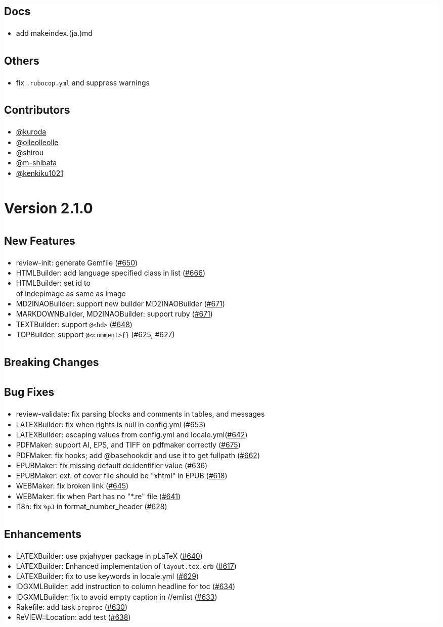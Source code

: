 ## Docs

* add makeindex.(ja.)md

## Others

* fix `.rubocop.yml` and suppress warnings

## Contributors

* [@kuroda](https://github.com/kuroda)
* [@olleolleolle](https://github.com/olleolleolle)
* [@shirou](https://github.com/shirou)
* [@m-shibata](https://github.com/m-shibata)
* [@kenkiku1021](https://github.com/kenkiku1021)

[#261]: https://github.com/kmuto/review/issues/261
[#360]: https://github.com/kmuto/review/issues/360
[#660]: https://github.com/kmuto/review/issues/660
[#667]: https://github.com/kmuto/review/issues/667
[#669]: https://github.com/kmuto/review/issues/669
[#681]: https://github.com/kmuto/review/issues/681
[#682]: https://github.com/kmuto/review/issues/682
[#683]: https://github.com/kmuto/review/issues/683
[#684]: https://github.com/kmuto/review/issues/684
[#685]: https://github.com/kmuto/review/issues/685
[#686]: https://github.com/kmuto/review/issues/686
[#688]: https://github.com/kmuto/review/issues/688
[#693]: https://github.com/kmuto/review/issues/693
[#696]: https://github.com/kmuto/review/issues/696
[#697]: https://github.com/kmuto/review/issues/697
[#706]: https://github.com/kmuto/review/issues/706
[#708]: https://github.com/kmuto/review/issues/708
[#710]: https://github.com/kmuto/review/issues/710
[#711]: https://github.com/kmuto/review/issues/711
[#712]: https://github.com/kmuto/review/issues/712
[#713]: https://github.com/kmuto/review/issues/713
[#714]: https://github.com/kmuto/review/issues/714
[#716]: https://github.com/kmuto/review/issues/716
[#717]: https://github.com/kmuto/review/issues/717
[#718]: https://github.com/kmuto/review/issues/718
[#719]: https://github.com/kmuto/review/issues/719
[#720]: https://github.com/kmuto/review/issues/720
[#723]: https://github.com/kmuto/review/issues/723
[#724]: https://github.com/kmuto/review/issues/724
[#726]: https://github.com/kmuto/review/issues/726
[#727]: https://github.com/kmuto/review/issues/727
[#729]: https://github.com/kmuto/review/issues/729
[#730]: https://github.com/kmuto/review/issues/730
[#731]: https://github.com/kmuto/review/issues/731
[#733]: https://github.com/kmuto/review/issues/733
[#738]: https://github.com/kmuto/review/issues/738
[#740]: https://github.com/kmuto/review/issues/740
[#742]: https://github.com/kmuto/review/issues/742
[#743]: https://github.com/kmuto/review/issues/743
[#745]: https://github.com/kmuto/review/issues/745
[#747]: https://github.com/kmuto/review/issues/747
[#751]: https://github.com/kmuto/review/issues/751
[#753]: https://github.com/kmuto/review/issues/753
[#756]: https://github.com/kmuto/review/issues/756
[#757]: https://github.com/kmuto/review/issues/757
[#758]: https://github.com/kmuto/review/issues/758
[#759]: https://github.com/kmuto/review/issues/759
[#761]: https://github.com/kmuto/review/issues/761
[#763]: https://github.com/kmuto/review/issues/763


# Version 2.1.0

## New Features

* review-init: generate Gemfile ([#650])
* HTMLBuilder: add language specified class in list ([#666])
* HTMLBuilder: set id to <div> of indepimage as same as image
* MD2INAOBuilder: support new builder MD2INAOBuilder ([#671])
* MARKDOWNBuilder, MD2INAOBuilder: support ruby ([#671])
* TEXTBuilder: support `@<hd>` ([#648])
* TOPBuilder: support `@<comment>{}` ([#625], [#627])

## Breaking Changes

## Bug Fixes

* review-validate: fix parsing blocks and comments in tables, and messages
* LATEXBuilder: fix when rights is null in config.yml ([#653])
* LATEXBuilder: escaping values from config.yml and locale.yml([#642])
* PDFMaker: support AI, EPS, and TIFF on pdfmaker correctly ([#675])
* PDFMaker: fix hooks; add @basehookdir and use it to get fullpath ([#662])
* EPUBMaker: fix missing default dc:identifier value ([#636])
* EPUBMaker: ext. of cover file should be "xhtml" in EPUB ([#618])
* WEBMaker: fix broken link ([#645])
* WEBMaker: fix when Part has no "*.re" file ([#641])
* I18n: fix `%pJ` in format_number_header ([#628])

## Enhancements

* LATEXBuilder: use pxjahyper package in pLaTeX ([#640])
* LATEXBuilder: Enhanced implementation of `layout.tex.erb` ([#617])
* LATEXBuilder: fix to use keywords in locale.yml ([#629])
* IDGXMLBuilder: add instruction to column headline for toc ([#634])
* IDGXMLBuilder: fix to avoid empty caption in //emlist ([#633])
* Rakefile: add task `preproc` ([#630])
* ReVIEW::Location: add test ([#638])


[#1763]: https://github.com/kmuto/review/pull/1763
[#1767]: https://github.com/kmuto/review/pull/1767
[#1772]: https://github.com/kmuto/review/pull/1772
[#1773]: https://github.com/kmuto/review/pull/1773
[#1775]: https://github.com/kmuto/review/pull/1775
[#1776]: https://github.com/kmuto/review/pull/1776
[#1776]: https://github.com/kmuto/review/issues/1777
[#1779]: https://github.com/kmuto/review/pull/1779
[#1780]: https://github.com/kmuto/review/pull/1780
[#1782]: https://github.com/kmuto/review/pull/1782
[#1783]: https://github.com/kmuto/review/pull/1783
[#1784]: https://github.com/kmuto/review/pull/1784
[#1788]: https://github.com/kmuto/review/pull/1788
[#1789]: https://github.com/kmuto/review/issues/1789
[#1790]: https://github.com/kmuto/review/issues/1790
[#1791]: https://github.com/kmuto/review/issues/1791
[#1792]: https://github.com/kmuto/review/pull/1792
[#1718]: https://github.com/kmuto/review/issues/1718
[#1720]: https://github.com/kmuto/review/issues/1720
[#1724]: https://github.com/kmuto/review/issues/1724
[#1725]: https://github.com/kmuto/review/issues/1725
[#1726]: https://github.com/kmuto/review/issues/1726
[#1729]: https://github.com/kmuto/review/pull/1729
[#1730]: https://github.com/kmuto/review/pull/1730
[#1733]: https://github.com/kmuto/review/issues/1733
[#1734]: https://github.com/kmuto/review/issues/1734
[#1740]: https://github.com/kmuto/review/pull/1740
[#1742]: https://github.com/kmuto/review/pull/1742
[#1743]: https://github.com/kmuto/review/pull/1743
[#1744]: https://github.com/kmuto/review/issues/1744
[#1747]: https://github.com/kmuto/review/pull/1747
[#1748]: https://github.com/kmuto/review/pull/1748
[#1753]: https://github.com/kmuto/review/issues/1753
[#1755]: https://github.com/kmuto/review/issues/1755
[#1759]: https://github.com/kmuto/review/pull/1759
[#1760]: https://github.com/kmuto/review/pull/1760
[#1674]: https://github.com/kmuto/review/issues/1674
[#1683]: https://github.com/kmuto/review/pulls/1683
[#1684]: https://github.com/kmuto/review/pulls/1684
[#1685]: https://github.com/kmuto/review/pulls/1685
[#1686]: https://github.com/kmuto/review/issues/1686
[#1688]: https://github.com/kmuto/review/pulls/1688
[#1689]: https://github.com/kmuto/review/pulls/1689
[#1690]: https://github.com/kmuto/review/pulls/1690
[#1691]: https://github.com/kmuto/review/pulls/1691
[#1692]: https://github.com/kmuto/review/pulls/1692
[#1696]: https://github.com/kmuto/review/issues/1696
[#1697]: https://github.com/kmuto/review/pulls/1697
[#1698]: https://github.com/kmuto/review/pulls/1698
[#1699]: https://github.com/kmuto/review/pulls/1699
[#1700]: https://github.com/kmuto/review/pulls/1700
[#1702]: https://github.com/kmuto/review/pulls/1702
[#1704]: https://github.com/kmuto/review/pulls/1704
[#1706]: https://github.com/kmuto/review/issues/1706
[#1711]: https://github.com/kmuto/review/issues/1711
[#1679]: https://github.com/kmuto/review/issues/1679
[#1671]: https://github.com/kmuto/review/issues/1671
[#1670]: https://github.com/kmuto/review/pull/1670
[#1669]: https://github.com/kmuto/review/pull/1669
[#1666]: https://github.com/kmuto/review/issues/1666
[#1664]: https://github.com/kmuto/review/pull/1664
[#1663]: https://github.com/kmuto/review/pull/1663
[#1662]: https://github.com/kmuto/review/issues/1662
[#1660]: https://github.com/kmuto/review/issues/1660
[#1659]: https://github.com/kmuto/review/pull/1659
[#1658]: https://github.com/kmuto/review/pull/1658
[#1656]: https://github.com/kmuto/review/pull/1656
[#1655]: https://github.com/kmuto/review/pull/1655
[#1654]: https://github.com/kmuto/review/pull/1654
[#1653]: https://github.com/kmuto/review/pull/1653
[#1652]: https://github.com/kmuto/review/pull/1652
[#1650]: https://github.com/kmuto/review/pull/1650
[#1649]: https://github.com/kmuto/review/pull/1649
[#1648]: https://github.com/kmuto/review/pull/1648
[#1647]: https://github.com/kmuto/review/pull/1647
[#1646]: https://github.com/kmuto/review/pull/1646
[#1644]: https://github.com/kmuto/review/issues/1644
[#1643]: https://github.com/kmuto/review/pull/1643
[#1642]: https://github.com/kmuto/review/pull/1642
[#1641]: https://github.com/kmuto/review/pull/1641
[#1640]: https://github.com/kmuto/review/pull/1640
[#1639]: https://github.com/kmuto/review/pull/1639
[#1638]: https://github.com/kmuto/review/pull/1638
[#1637]: https://github.com/kmuto/review/pull/1637
[#1636]: https://github.com/kmuto/review/pull/1636
[#1635]: https://github.com/kmuto/review/pull/1635
[#1633]: https://github.com/kmuto/review/issues/1633
[#1632]: https://github.com/kmuto/review/issues/1632
[#1630]: https://github.com/kmuto/review/issues/1630
[#1629]: https://github.com/kmuto/review/pull/1629
[#1626]: https://github.com/kmuto/review/pull/1626
[#1623]: https://github.com/kmuto/review/issues/1623
[#1622]: https://github.com/kmuto/review/pull/1622
[#1619]: https://github.com/kmuto/review/issues/1619
[#1618]: https://github.com/kmuto/review/pull/1618
[#1617]: https://github.com/kmuto/review/pull/1617
[#1614]: https://github.com/kmuto/review/pull/1614
[#1613]: https://github.com/kmuto/review/pull/1613
[#1611]: https://github.com/kmuto/review/issues/1611
[#1610]: https://github.com/kmuto/review/pull/1610
[#1607]: https://github.com/kmuto/review/issues/1607
[#1606]: https://github.com/kmuto/review/issues/1606
[#1605]: https://github.com/kmuto/review/issues/1605
[#1604]: https://github.com/kmuto/review/issues/1604
[#1602]: https://github.com/kmuto/review/pull/1602
[#1598]: https://github.com/kmuto/review/pull/1598
[#1596]: https://github.com/kmuto/review/issues/1596
[#1594]: https://github.com/kmuto/review/pull/1594
[#1593]: https://github.com/kmuto/review/pull/1593
[#1591]: https://github.com/kmuto/review/issues/1591
[#1587]: https://github.com/kmuto/review/issues/1587
[#1575]: https://github.com/kmuto/review/issues/1575
[#1384]: https://github.com/kmuto/review/pull/1384
[#1393]: https://github.com/kmuto/review/issues/1393
[#1397]: https://github.com/kmuto/review/issues/1397
[#1483]: https://github.com/kmuto/review/issues/1483
[#1497]: https://github.com/kmuto/review/pull/1497
[#1511]: https://github.com/kmuto/review/pull/1511
[#1517]: https://github.com/kmuto/review/issues/1517
[#1520]: https://github.com/kmuto/review/pull/1520
[#1521]: https://github.com/kmuto/review/pull/1521
[#1522]: https://github.com/kmuto/review/pull/1522
[#1523]: https://github.com/kmuto/review/pull/1523
[#1526]: https://github.com/kmuto/review/pull/1526
[#1527]: https://github.com/kmuto/review/pull/1527
[#1528]: https://github.com/kmuto/review/pull/1528
[#1529]: https://github.com/kmuto/review/issues/1529
[#1530]: https://github.com/kmuto/review/issues/1530
[#1533]: https://github.com/kmuto/review/issues/1533
[#1534]: https://github.com/kmuto/review/issues/1534
[#1536]: https://github.com/kmuto/review/pull/1536
[#1538]: https://github.com/kmuto/review/pull/1538
[#1541]: https://github.com/kmuto/review/pull/1541
[#1543]: https://github.com/kmuto/review/pull/1543
[#1544]: https://github.com/kmuto/review/issues/1544
[#1545]: https://github.com/kmuto/review/issues/1545
[#1548]: https://github.com/kmuto/review/pull/1548
[#1549]: https://github.com/kmuto/review/pull/1549
[#1550]: https://github.com/kmuto/review/pull/1550
[#1551]: https://github.com/kmuto/review/pull/1551
[#1552]: https://github.com/kmuto/review/pull/1552
[#1558]: https://github.com/kmuto/review/pull/1558
[#1559]: https://github.com/kmuto/review/issues/1559
[#1560]: https://github.com/kmuto/review/pull/1560
[#1562]: https://github.com/kmuto/review/pull/1562
[#1563]: https://github.com/kmuto/review/pull/1563
[#1564]: https://github.com/kmuto/review/pull/1564
[#1569]: https://github.com/kmuto/review/pull/1569
[#1572]: https://github.com/kmuto/review/pull/1572
[#1573]: https://github.com/kmuto/review/pull/1573
[#1574]: https://github.com/kmuto/review/issues/1574
[#1584]: https://github.com/kmuto/review/pull/1584
[#1320]: https://github.com/kmuto/review/issues/1320
[#1485]: https://github.com/kmuto/review/issues/1485
[#1488]: https://github.com/kmuto/review/issues/1488
[#1490]: https://github.com/kmuto/review/pull/1490
[#1499]: https://github.com/kmuto/review/issues/1499
[#1501]: https://github.com/kmuto/review/pull/1501
[#1504]: https://github.com/kmuto/review/pull/1504
[#1505]: https://github.com/kmuto/review/issues/1505
[#1163]: https://github.com/kmuto/review/issues/1163
[#1412]: https://github.com/kmuto/review/pull/1412
[#1414]: https://github.com/kmuto/review/issues/1414
[#1416]: https://github.com/kmuto/review/issues/1416
[#1418]: https://github.com/kmuto/review/issues/1418
[#1420]: https://github.com/kmuto/review/issues/1420
[#1421]: https://github.com/kmuto/review/issues/1421
[#1424]: https://github.com/kmuto/review/pull/1424
[#1425]: https://github.com/kmuto/review/pull/1425
[#1426]: https://github.com/kmuto/review/pull/1426
[#1427]: https://github.com/kmuto/review/pull/1427
[#1428]: https://github.com/kmuto/review/pull/1428
[#1429]: https://github.com/kmuto/review/pull/1429
[#1430]: https://github.com/kmuto/review/pull/1430
[#1431]: https://github.com/kmuto/review/pull/1431
[#1432]: https://github.com/kmuto/review/issues/1432
[#1433]: https://github.com/kmuto/review/pull/1433
[#1436]: https://github.com/kmuto/review/pull/1436
[#1437]: https://github.com/kmuto/review/issues/1437
[#1438]: https://github.com/kmuto/review/pull/1438
[#1439]: https://github.com/kmuto/review/pull/1439
[#1442]: https://github.com/kmuto/review/issues/1442
[#1443]: https://github.com/kmuto/review/pull/1443
[#1445]: https://github.com/kmuto/review/pull/1445
[#1446]: https://github.com/kmuto/review/pull/1446
[#1447]: https://github.com/kmuto/review/issues/1447
[#1448]: https://github.com/kmuto/review/pull/1448
[#1449]: https://github.com/kmuto/review/pull/1449
[#1453]: https://github.com/kmuto/review/pull/1453
[#1455]: https://github.com/kmuto/review/pull/1455
[#1456]: https://github.com/kmuto/review/pull/1456
[#1457]: https://github.com/kmuto/review/pull/1457
[#1458]: https://github.com/kmuto/review/pull/1458
[#1459]: https://github.com/kmuto/review/pull/1459
[#1461]: https://github.com/kmuto/review/issues/1461
[#1462]: https://github.com/kmuto/review/issues/1462
[#1465]: https://github.com/kmuto/review/pull/1465
[#1466]: https://github.com/kmuto/review/pull/1466
[#1467]: https://github.com/kmuto/review/pull/1467
[#1468]: https://github.com/kmuto/review/pull/1468
[#1469]: https://github.com/kmuto/review/issues/1469
[#1474]: https://github.com/kmuto/review/issues/1474
[#1476]: https://github.com/kmuto/review/issues/1476
[#1478]: https://github.com/kmuto/review/issues/1478
[#1484]: https://github.com/kmuto/review/pull/1484
[#1337]: https://github.com/kmuto/review/issues/1337
[#1338]: https://github.com/kmuto/review/issues/1338
[#1340]: https://github.com/kmuto/review/issues/1340
[#1341]: https://github.com/kmuto/review/issues/1341
[#1348]: https://github.com/kmuto/review/issues/1348
[#1350]: https://github.com/kmuto/review/issues/1350
[#1353]: https://github.com/kmuto/review/pull/1353
[#1354]: https://github.com/kmuto/review/pull/1354
[#1356]: https://github.com/kmuto/review/pull/1356
[#1359]: https://github.com/kmuto/review/pull/1359
[#1360]: https://github.com/kmuto/review/pull/1360
[#1362]: https://github.com/kmuto/review/pull/1362
[#1363]: https://github.com/kmuto/review/issues/1363
[#1365]: https://github.com/kmuto/review/pull/1365
[#1367]: https://github.com/kmuto/review/issues/1367
[#1368]: https://github.com/kmuto/review/issues/1368
[#1371]: https://github.com/kmuto/review/pull/1371
[#1372]: https://github.com/kmuto/review/pull/1372
[#1373]: https://github.com/kmuto/review/pull/1373
[#1374]: https://github.com/kmuto/review/pull/1374
[#1375]: https://github.com/kmuto/review/pull/1375
[#1378]: https://github.com/kmuto/review/pull/1378
[#1379]: https://github.com/kmuto/review/issues/1379
[#1381]: https://github.com/kmuto/review/issues/1381
[#1383]: https://github.com/kmuto/review/issues/1383
[#1385]: https://github.com/kmuto/review/issues/1385
[#1386]: https://github.com/kmuto/review/pull/1386
[#1388]: https://github.com/kmuto/review/pull/1388
[#1389]: https://github.com/kmuto/review/pull/1389
[#1390]: https://github.com/kmuto/review/pull/1390
[#1391]: https://github.com/kmuto/review/pull/1391
[#1392]: https://github.com/kmuto/review/issues/1392
[#1395]: https://github.com/kmuto/review/issues/1395
[#1398]: https://github.com/kmuto/review/issues/1398
[#1401]: https://github.com/kmuto/review/pull/1401
[#1402]: https://github.com/kmuto/review/pull/1402
[#1403]: https://github.com/kmuto/review/pull/1403
[#1404]: https://github.com/kmuto/review/pull/1404
[#1405]: https://github.com/kmuto/review/pull/1405
[#1407]: https://github.com/kmuto/review/pull/1407
[#1011]: https://github.com/kmuto/review/issues/1011
[#1220]: https://github.com/kmuto/review/issues/1220
[#1275]: https://github.com/kmuto/review/pull/1275
[#1280]: https://github.com/kmuto/review/pull/1280
[#1281]: https://github.com/kmuto/review/issues/1281
[#1283]: https://github.com/kmuto/review/pull/1283
[#1284]: https://github.com/kmuto/review/issues/1284
[#1286]: https://github.com/kmuto/review/pull/1286
[#1288]: https://github.com/kmuto/review/issues/1288
[#1293]: https://github.com/kmuto/review/pull/1293
[#1294]: https://github.com/kmuto/review/issues/1294
[#1297]: https://github.com/kmuto/review/pull/1297
[#1298]: https://github.com/kmuto/review/pull/1298
[#1299]: https://github.com/kmuto/review/pull/1299
[#1300]: https://github.com/kmuto/review/pull/1300
[#1301]: https://github.com/kmuto/review/pull/1301
[#1303]: https://github.com/kmuto/review/pull/1303
[#1304]: https://github.com/kmuto/review/pull/1304
[#1305]: https://github.com/kmuto/review/pull/1305
[#1308]: https://github.com/kmuto/review/pull/1308
[#1309]: https://github.com/kmuto/review/issues/1309
[#1312]: https://github.com/kmuto/review/issues/1312
[#1313]: https://github.com/kmuto/review/issues/1313
[#1317]: https://github.com/kmuto/review/pull/1317
[#1318]: https://github.com/kmuto/review/issues/1318
[#1325]: https://github.com/kmuto/review/issues/1325
[#1327]: https://github.com/kmuto/review/issues/1327
[#1328]: https://github.com/kmuto/review/pull/1328
[#1336]: https://github.com/kmuto/review/pull/1336
[#1224]: https://github.com/kmuto/review/issues/1224
[#1225]: https://github.com/kmuto/review/pull/1225
[#1226]: https://github.com/kmuto/review/pull/1226
[#1229]: https://github.com/kmuto/review/pull/1229
[#1231]: https://github.com/kmuto/review/issues/1231
[#1233]: https://github.com/kmuto/review/issues/1233
[#1235]: https://github.com/kmuto/review/issues/1235
[#1239]: https://github.com/kmuto/review/pull/1239
[#1240]: https://github.com/kmuto/review/pull/1240
[#1242]: https://github.com/kmuto/review/pull/1242
[#1243]: https://github.com/kmuto/review/issues/1243
[#1247]: https://github.com/kmuto/review/issues/1247
[#1250]: https://github.com/kmuto/review/pull/1250
[#1252]: https://github.com/kmuto/review/issues/1252
[#1254]: https://github.com/kmuto/review/issues/1254
[#1257]: https://github.com/kmuto/review/issues/1257
[#1258]: https://github.com/kmuto/review/issues/1258
[#1262]: https://github.com/kmuto/review/issues/1262
[#1264]: https://github.com/kmuto/review/issues/1264
[#1267]: https://github.com/kmuto/review/issues/1267
[#1268]: https://github.com/kmuto/review/issues/1268
[#1273]: https://github.com/kmuto/review/issues/1273
[#1217]: https://github.com/kmuto/review/pull/1217
[#1151]: https://github.com/kmuto/review/issues/1151
[#1152]: https://github.com/kmuto/review/issues/1152
[#1158]: https://github.com/kmuto/review/issues/1158
[#1171]: https://github.com/kmuto/review/issues/1171
[#1175]: https://github.com/kmuto/review/pull/1175
[#1177]: https://github.com/kmuto/review/pull/1177
[#1181]: https://github.com/kmuto/review/issues/1181
[#1182]: https://github.com/kmuto/review/pull/1182
[#1183]: https://github.com/kmuto/review/issues/1183
[#1188]: https://github.com/kmuto/review/pull/1188
[#1189]: https://github.com/kmuto/review/pull/1189
[#1190]: https://github.com/kmuto/review/pull/1190
[#1191]: https://github.com/kmuto/review/pull/1191
[#1195]: https://github.com/kmuto/review/issues/1195
[#1198]: https://github.com/kmuto/review/pull/1198
[#1199]: https://github.com/kmuto/review/pull/1199
[#1201]: https://github.com/kmuto/review/pull/1201
[#1202]: https://github.com/kmuto/review/pull/1202
[#1203]: https://github.com/kmuto/review/pull/1203
[#1204]: https://github.com/kmuto/review/pull/1204
[#1206]: https://github.com/kmuto/review/issues/1206
[#1208]: https://github.com/kmuto/review/pull/1208
[#1210]: https://github.com/kmuto/review/issues/1210
[#1144]: https://github.com/kmuto/review/issues/1144
[#1146]: https://github.com/kmuto/review/issues/1146
[#1147]: https://github.com/kmuto/review/issues/1147
[#1156]: https://github.com/kmuto/review/issues/1156
[#1160]: https://github.com/kmuto/review/issues/1160
[#1167]: https://github.com/kmuto/review/issues/1167
[#812]: https://github.com/kmuto/review/issues/812
[#868]: https://github.com/kmuto/review/issues/868
[#912]: https://github.com/kmuto/review/issues/912
[#1032]: https://github.com/kmuto/review/issues/1032
[#1064]: https://github.com/kmuto/review/issues/1064
[#1090]: https://github.com/kmuto/review/issues/1090
[#1093]: https://github.com/kmuto/review/issues/1093
[#1111]: https://github.com/kmuto/review/pull/1111
[#1112]: https://github.com/kmuto/review/pull/1112
[#1114]: https://github.com/kmuto/review/pull/1114
[#1115]: https://github.com/kmuto/review/issues/1115
[#1116]: https://github.com/kmuto/review/pull/1116
[#1117]: https://github.com/kmuto/review/pull/1117
[#1121]: https://github.com/kmuto/review/pull/1121
[#1128]: https://github.com/kmuto/review/issues/1128
[#1129]: https://github.com/kmuto/review/pull/1129
[#1136]: https://github.com/kmuto/review/issues/1136
[#1138]: https://github.com/kmuto/review/issues/1138
[#886]: https://github.com/kmuto/review/issues/886
[#912]: https://github.com/kmuto/review/issues/912
[#1032]: https://github.com/kmuto/review/issues/1032
[#1065]: https://github.com/kmuto/review/pull/1065
[#1073]: https://github.com/kmuto/review/issues/1073
[#1077]: https://github.com/kmuto/review/pull/1077
[#1079]: https://github.com/kmuto/review/pull/1079
[#1081]: https://github.com/kmuto/review/pull/1081
[#1080]: https://github.com/kmuto/review/issues/1080
[#1083]: https://github.com/kmuto/review/issues/1083
[#1084]: https://github.com/kmuto/review/pull/1084
[#1086]: https://github.com/kmuto/review/issues/1086
[#1091]: https://github.com/kmuto/review/pull/1091
[#1094]: https://github.com/kmuto/review/pull/1094
[#1095]: https://github.com/kmuto/review/pull/1095
[#1097]: https://github.com/kmuto/review/pull/1097
[#1098]: https://github.com/kmuto/review/pull/1098
[#1103]: https://github.com/kmuto/review/pull/1103
[#635]: https://github.com/kmuto/review/issues/635
[#655]: https://github.com/kmuto/review/issues/655
[#792]: https://github.com/kmuto/review/issues/792
[#808]: https://github.com/kmuto/review/issues/808
[#812]: https://github.com/kmuto/review/issues/812
[#829]: https://github.com/kmuto/review/issues/829
[#848]: https://github.com/kmuto/review/issues/848
[#879]: https://github.com/kmuto/review/issues/879
[#881]: https://github.com/kmuto/review/issues/881
[#916]: https://github.com/kmuto/review/issues/916
[#920]: https://github.com/kmuto/review/issues/920
[#938]: https://github.com/kmuto/review/issues/938
[#935]: https://github.com/kmuto/review/issues/935
[#943]: https://github.com/kmuto/review/issues/943
[#950]: https://github.com/kmuto/review/issues/950
[#957]: https://github.com/kmuto/review/issues/957
[#962]: https://github.com/kmuto/review/issues/962
[#968]: https://github.com/kmuto/review/issues/968
[#975]: https://github.com/kmuto/review/issues/975
[#993]: https://github.com/kmuto/review/issues/993
[#1001]: https://github.com/kmuto/review/pull/1001
[#1002]: https://github.com/kmuto/review/issues/1002
[#1006]: https://github.com/kmuto/review/issues/1006
[#1007]: https://github.com/kmuto/review/issues/1007
[#1008]: https://github.com/kmuto/review/pull/1008
[#1010]: https://github.com/kmuto/review/pull/1010
[#1016]: https://github.com/kmuto/review/issues/1016
[#1022]: https://github.com/kmuto/review/issues/1022
[#1027]: https://github.com/kmuto/review/issues/1027
[#1029]: https://github.com/kmuto/review/issues/1029
[#1036]: https://github.com/kmuto/review/issues/1036
[#1040]: https://github.com/kmuto/review/issues/1040
[#1045]: https://github.com/kmuto/review/issues/1045
[#1046]: https://github.com/kmuto/review/issues/1046
[#1059]: https://github.com/kmuto/review/issues/1059
[#1060]: https://github.com/kmuto/review/issues/1060
[#1063]: https://github.com/kmuto/review/issues/1063
[#841]: https://github.com/kmuto/review/issues/841
[#882]: https://github.com/kmuto/review/issues/882
[#887]: https://github.com/kmuto/review/issues/887
[#891]: https://github.com/kmuto/review/issues/891
[#894]: https://github.com/kmuto/review/pull/894
[#896]: https://github.com/kmuto/review/issues/896
[#899]: https://github.com/kmuto/review/issues/899
[#907]: https://github.com/kmuto/review/pull/907
[#908]: https://github.com/kmuto/review/pull/908
[#918]: https://github.com/kmuto/review/issues/918
[#921]: https://github.com/kmuto/review/issues/921
[#922]: https://github.com/kmuto/review/pull/922
[#926]: https://github.com/kmuto/review/issues/926
[#927]: https://github.com/kmuto/review/pull/927
[#931]: https://github.com/kmuto/review/pull/931
[#933]: https://github.com/kmuto/review/issues/933
[#937]: https://github.com/kmuto/review/pull/937
[#939]: https://github.com/kmuto/review/pull/939
[#940]: https://github.com/kmuto/review/issues/940
[#942]: https://github.com/kmuto/review/issues/942
[#944]: https://github.com/kmuto/review/pull/944
[#946]: https://github.com/kmuto/review/issues/946
[#947]: https://github.com/kmuto/review/pull/947
[#953]: https://github.com/kmuto/review/issues/953
[#954]: https://github.com/kmuto/review/issues/954
[#958]: https://github.com/kmuto/review/issues/958
[#121]: https://github.com/kmuto/review/issues/121
[#705]: https://github.com/kmuto/review/issues/705
[#800]: https://github.com/kmuto/review/pull/800
[#802]: https://github.com/kmuto/review/issues/802
[#803]: https://github.com/kmuto/review/issues/803
[#805]: https://github.com/kmuto/review/pull/805
[#815]: https://github.com/kmuto/review/pull/815
[#817]: https://github.com/kmuto/review/pull/817
[#819]: https://github.com/kmuto/review/issues/819
[#823]: https://github.com/kmuto/review/issues/823
[#824]: https://github.com/kmuto/review/issues/824
[#828]: https://github.com/kmuto/review/pull/828
[#830]: https://github.com/kmuto/review/pull/830
[#831]: https://github.com/kmuto/review/pull/831
[#833]: https://github.com/kmuto/review/pull/833
[#834]: https://github.com/kmuto/review/issues/834
[#836]: https://github.com/kmuto/review/issues/836
[#840]: https://github.com/kmuto/review/pull/840
[#843]: https://github.com/kmuto/review/issues/843
[#837]: https://github.com/kmuto/review/issues/837
[#846]: https://github.com/kmuto/review/issues/846
[#847]: https://github.com/kmuto/review/pull/847
[#852]: https://github.com/kmuto/review/issues/852
[#856]: https://github.com/kmuto/review/issues/856
[#862]: https://github.com/kmuto/review/pull/862
[#867]: https://github.com/kmuto/review/issues/867
[#872]: https://github.com/kmuto/review/issues/872
[#876]: https://github.com/kmuto/review/issues/876
[#765]: https://github.com/kmuto/review/issues/765
[#766]: https://github.com/kmuto/review/issues/766
[#767]: https://github.com/kmuto/review/issues/767
[#770]: https://github.com/kmuto/review/issues/770
[#771]: https://github.com/kmuto/review/issues/771
[#773]: https://github.com/kmuto/review/issues/773
[#774]: https://github.com/kmuto/review/issues/774
[#776]: https://github.com/kmuto/review/issues/776
[#777]: https://github.com/kmuto/review/issues/777
[#778]: https://github.com/kmuto/review/issues/778
[#779]: https://github.com/kmuto/review/issues/779
[#780]: https://github.com/kmuto/review/issues/780
[#782]: https://github.com/kmuto/review/issues/782
[#784]: https://github.com/kmuto/review/issues/784
[#785]: https://github.com/kmuto/review/issues/785
[#787]: https://github.com/kmuto/review/issues/787
[#788]: https://github.com/kmuto/review/issues/788
[#794]: https://github.com/kmuto/review/issues/794
[#795]: https://github.com/kmuto/review/issues/795
[#675]: https://github.com/kmuto/review/issues/675
[#671]: https://github.com/kmuto/review/issues/671
[#666]: https://github.com/kmuto/review/issues/666
[#663]: https://github.com/kmuto/review/issues/663
[#662]: https://github.com/kmuto/review/issues/662
[#653]: https://github.com/kmuto/review/issues/653
[#650]: https://github.com/kmuto/review/issues/650
[#648]: https://github.com/kmuto/review/issues/648
[#645]: https://github.com/kmuto/review/issues/645
[#642]: https://github.com/kmuto/review/issues/642
[#641]: https://github.com/kmuto/review/issues/641
[#640]: https://github.com/kmuto/review/issues/640
[#638]: https://github.com/kmuto/review/issues/638
[#636]: https://github.com/kmuto/review/issues/636
[#634]: https://github.com/kmuto/review/issues/634
[#633]: https://github.com/kmuto/review/issues/633
[#632]: https://github.com/kmuto/review/issues/632
[#630]: https://github.com/kmuto/review/issues/630
[#629]: https://github.com/kmuto/review/issues/629
[#628]: https://github.com/kmuto/review/issues/628
[#627]: https://github.com/kmuto/review/issues/627
[#626]: https://github.com/kmuto/review/issues/626
[#625]: https://github.com/kmuto/review/issues/625
[#618]: https://github.com/kmuto/review/issues/618
[#617]: https://github.com/kmuto/review/issues/617
[#224]: https://github.com/kmuto/review/issues/224
[#240]: https://github.com/kmuto/review/issues/240
[#251]: https://github.com/kmuto/review/issues/251
[#276]: https://github.com/kmuto/review/issues/276
[#301]: https://github.com/kmuto/review/issues/301
[#333]: https://github.com/kmuto/review/issues/333
[#372]: https://github.com/kmuto/review/issues/372
[#408]: https://github.com/kmuto/review/issues/408
[#429]: https://github.com/kmuto/review/issues/429
[#436]: https://github.com/kmuto/review/issues/436
[#460]: https://github.com/kmuto/review/issues/460
[#476]: https://github.com/kmuto/review/issues/476
[#477]: https://github.com/kmuto/review/issues/477
[#479]: https://github.com/kmuto/review/issues/479
[#481]: https://github.com/kmuto/review/issues/481
[#482]: https://github.com/kmuto/review/issues/482
[#486]: https://github.com/kmuto/review/issues/486
[#487]: https://github.com/kmuto/review/issues/487
[#491]: https://github.com/kmuto/review/issues/491
[#493]: https://github.com/kmuto/review/issues/493
[#494]: https://github.com/kmuto/review/issues/494
[#497]: https://github.com/kmuto/review/issues/497
[#498]: https://github.com/kmuto/review/issues/498
[#499]: https://github.com/kmuto/review/issues/499
[#506]: https://github.com/kmuto/review/issues/506
[#507]: https://github.com/kmuto/review/issues/507
[#508]: https://github.com/kmuto/review/issues/508
[#509]: https://github.com/kmuto/review/issues/509
[#511]: https://github.com/kmuto/review/issues/511
[#513]: https://github.com/kmuto/review/issues/513
[#518]: https://github.com/kmuto/review/issues/518
[#520]: https://github.com/kmuto/review/issues/520
[#523]: https://github.com/kmuto/review/issues/523
[#528]: https://github.com/kmuto/review/issues/528
[#533]: https://github.com/kmuto/review/issues/533
[#534]: https://github.com/kmuto/review/issues/534
[#538]: https://github.com/kmuto/review/issues/538
[#539]: https://github.com/kmuto/review/issues/539
[#540]: https://github.com/kmuto/review/issues/540
[#541]: https://github.com/kmuto/review/issues/541
[#542]: https://github.com/kmuto/review/issues/542
[#543]: https://github.com/kmuto/review/issues/543
[#544]: https://github.com/kmuto/review/issues/544
[#545]: https://github.com/kmuto/review/issues/545
[#547]: https://github.com/kmuto/review/issues/547
[#550]: https://github.com/kmuto/review/issues/550
[#554]: https://github.com/kmuto/review/issues/554
[#555]: https://github.com/kmuto/review/issues/555
[#556]: https://github.com/kmuto/review/issues/556
[#557]: https://github.com/kmuto/review/issues/557
[#558]: https://github.com/kmuto/review/issues/558
[#560]: https://github.com/kmuto/review/issues/560
[#562]: https://github.com/kmuto/review/issues/562
[#563]: https://github.com/kmuto/review/issues/563
[#564]: https://github.com/kmuto/review/issues/564
[#566]: https://github.com/kmuto/review/issues/566
[#572]: https://github.com/kmuto/review/issues/572
[#573]: https://github.com/kmuto/review/issues/573
[#574]: https://github.com/kmuto/review/issues/574
[#575]: https://github.com/kmuto/review/issues/575
[#576]: https://github.com/kmuto/review/issues/576
[#577]: https://github.com/kmuto/review/issues/577
[#579]: https://github.com/kmuto/review/issues/579
[#580]: https://github.com/kmuto/review/issues/580
[#582]: https://github.com/kmuto/review/issues/582
[#587]: https://github.com/kmuto/review/issues/587
[#588]: https://github.com/kmuto/review/issues/588
[#589]: https://github.com/kmuto/review/issues/589
[#591]: https://github.com/kmuto/review/issues/591
[#592]: https://github.com/kmuto/review/issues/592
[#593]: https://github.com/kmuto/review/issues/593
[#594]: https://github.com/kmuto/review/issues/594
[#597]: https://github.com/kmuto/review/issues/597
[#598]: https://github.com/kmuto/review/issues/598
[#599]: https://github.com/kmuto/review/issues/599
[#601]: https://github.com/kmuto/review/issues/601
[#604]: https://github.com/kmuto/review/issues/604
[#609]: https://github.com/kmuto/review/issues/609
[#610]: https://github.com/kmuto/review/issues/610
[93691d0e2601eeb5715714b4fb92840bb3b3ff8b]: https://github.com/kmuto/review/commit/93691d0e2601eeb5715714b4fb92840bb3b3ff8b
[67014a65411e3a3e5e2c57c57e01bee1ad18efc6]: https://github.com/kmuto/review/commit/67014a65411e3a3e5e2c57c57e01bee1ad18efc6
[#465]: https://github.com/kmuto/review/issues/465
[#473]: https://github.com/kmuto/review/issues/473
[#456]: https://github.com/kmuto/review/issues/473
[#399]: https://github.com/kmuto/review/pull/399
[#435]: https://github.com/kmuto/review/pull/435
[#449]: https://github.com/kmuto/review/issues/449
[#398]: https://github.com/kmuto/review/issues/398
[#400]: https://github.com/kmuto/review/issues/400
[#405]: https://github.com/kmuto/review/issues/405
[#403]: https://github.com/kmuto/review/issues/403
[#413]: https://github.com/kmuto/review/issues/413
[#415]: https://github.com/kmuto/review/issues/415
[#417]: https://github.com/kmuto/review/issues/417
[#418]: https://github.com/kmuto/review/issues/418
[#420]: https://github.com/kmuto/review/issues/420
[#423]: https://github.com/kmuto/review/issues/423
[#425]: https://github.com/kmuto/review/issues/425
[#433]: https://github.com/kmuto/review/issues/433